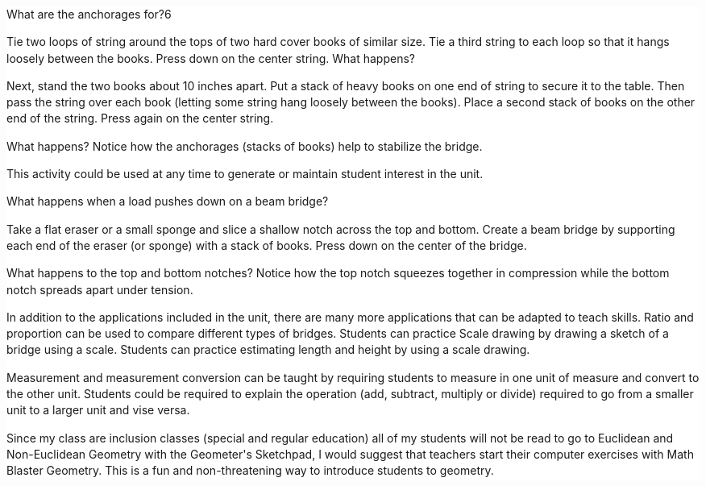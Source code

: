  </p>
<p>
  What are the anchorages for?6
 </p>
 <p>
  Tie two loops of string around the tops of two hard cover books of similar size.  Tie a third string to each loop so that it hangs loosely between the books.  Press down on the center string.  What happens?
 </p>
<p>
  Next, stand the two books about 10 inches apart.  Put a stack of heavy books on one end of string to secure it to the table.  Then pass the string over each book (letting some string hang loosely between the books).  Place a second stack of books on the other end of the string.  Press again on the center string.
 </p>
<p>
  What happens?  Notice how the anchorages (stacks of books) help to stabilize the bridge.
 </p>
<p>
  This activity could be used at any time to generate or maintain student interest in the unit.
 </p>
<p>
  What happens when a load pushes down on a beam bridge?
 </p>
<p>
  Take a flat eraser or a small sponge and slice a shallow notch across the top and bottom.  Create a beam bridge by supporting each end of the eraser (or sponge) with a stack of books.  Press down on the center of the bridge.
 </p>
<p>
  What happens to the top and bottom notches?  Notice how the top notch squeezes together in compression while the bottom notch spreads apart under tension.
 </p>
 <p>
  In addition to the applications included in the unit, there are many more applications that can be adapted to teach skills.  Ratio and proportion can be used to compare different types of bridges.  Students can practice Scale drawing by drawing a sketch of a bridge using a scale.  Students can practice estimating length and height by using a scale drawing.
 </p>
<p>
  Measurement and measurement conversion can be taught by requiring students to measure in one unit of measure and convert to the other unit.   Students could be required to explain the operation (add, subtract, multiply or divide) required to go from a smaller unit to a larger unit and vise versa.
 </p>
<p>
  Since my class are inclusion classes (special and regular education) all of my students will not be read to go to Euclidean and Non-Euclidean Geometry with the Geometer's Sketchpad, I would suggest that teachers start their computer exercises with Math Blaster Geometry.  This is a fun and non-threatening way to introduce students to geometry.
 </p>
